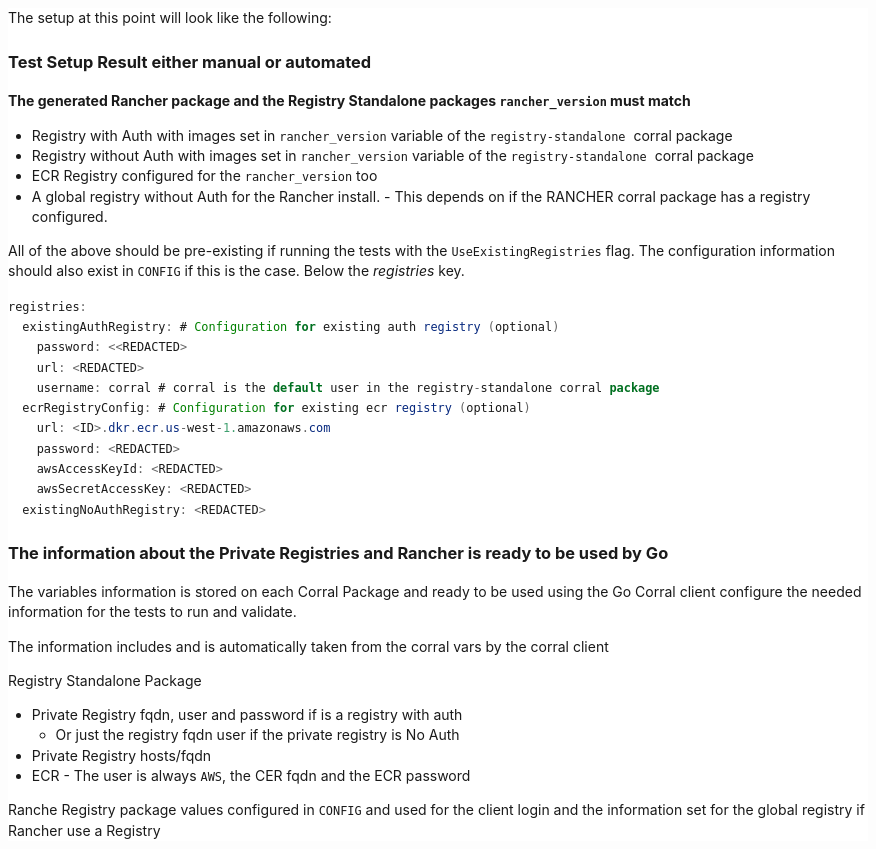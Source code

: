 The setup at this point will look like the following:

### Test Setup Result either manual or automated

**The generated Rancher package and the Registry Standalone packages
`rancher_version` must match**

- Registry with Auth with images set in `rancher_version` variable of
    the `registry-standalone`  corral package
- Registry without Auth with images set in `rancher_version` variable
    of the `registry-standalone`  corral package
- ECR Registry configured for the `rancher_version` too
- A global registry without Auth for the Rancher install. - This
    depends on if the RANCHER corral package has a registry configured.

All of the above should be pre-existing if running the tests with the
`UseExistingRegistries` flag. The configuration information should also
exist in `CONFIG` if this is the case. Below the *registries* key.

``` java
registries:
  existingAuthRegistry: # Configuration for existing auth registry (optional)
    password: <<REDACTED>
    url: <REDACTED>
    username: corral # corral is the default user in the registry-standalone corral package
  ecrRegistryConfig: # Configuration for existing ecr registry (optional)
    url: <ID>.dkr.ecr.us-west-1.amazonaws.com
    password: <REDACTED>
    awsAccessKeyId: <REDACTED>
    awsSecretAccessKey: <REDACTED>
  existingNoAuthRegistry: <REDACTED>
```

### The information about the Private Registries and Rancher is ready to be used by Go

The variables information is stored on each Corral Package and ready to
be used using the Go Corral client configure the needed information for
the tests to run and validate.

The information includes and is automatically taken from the corral vars
by the corral client

Registry Standalone Package

- Private Registry fqdn, user and password if is a registry with auth
  - Or just the registry fqdn user if the private registry is No
        Auth
- Private Registry hosts/fqdn
- ECR - The user is always `AWS`, the CER fqdn and the ECR password

Ranche Registry package values configured in `CONFIG` and used for the
client login and the information set for the global registry if Rancher
use a Registry
